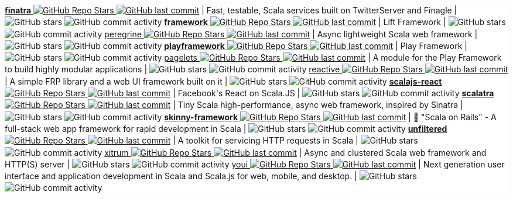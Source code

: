 [**finatra** ![GitHub Repo Stars](https://img.shields.io/github/stars/twitter/finatra) ![GitHub last commit](https://img.shields.io/github/last-commit/twitter/finatra)](https://github.com/twitter/finatra) | Fast, testable, Scala services built on TwitterServer and Finagle | ![GitHub stars](https://img.shields.io/github/stars/twitter/finatra) ![GitHub commit activity](https://img.shields.io/github/commit-activity/y/twitter/finatra)
[**framework** ![GitHub Repo Stars](https://img.shields.io/github/stars/lift/framework) ![GitHub last commit](https://img.shields.io/github/last-commit/lift/framework)](https://github.com/lift/framework) | Lift Framework | ![GitHub stars](https://img.shields.io/github/stars/lift/framework) ![GitHub commit activity](https://img.shields.io/github/commit-activity/y/lift/framework)
[peregrine ![GitHub Repo Stars](https://img.shields.io/github/stars/dvarelap/peregrine) ![GitHub last commit](https://img.shields.io/github/last-commit/dvarelap/peregrine)](https://github.com/dvarelap/peregrine) | Async lightweight Scala web framework | ![GitHub stars](https://img.shields.io/github/stars/dvarelap/peregrine) ![GitHub commit activity](https://img.shields.io/github/commit-activity/y/dvarelap/peregrine)
[**playframework** ![GitHub Repo Stars](https://img.shields.io/github/stars/playframework/playframework) ![GitHub last commit](https://img.shields.io/github/last-commit/playframework/playframework)](https://github.com/playframework/playframework) | Play Framework | ![GitHub stars](https://img.shields.io/github/stars/playframework/playframework) ![GitHub commit activity](https://img.shields.io/github/commit-activity/y/playframework/playframework)
[pagelets ![GitHub Repo Stars](https://img.shields.io/github/stars/splink/pagelets) ![GitHub last commit](https://img.shields.io/github/last-commit/splink/pagelets)](https://github.com/splink/pagelets) | A module for the Play Framework to build highly modular applications | ![GitHub stars](https://img.shields.io/github/stars/splink/pagelets) ![GitHub commit activity](https://img.shields.io/github/commit-activity/y/splink/pagelets)
[reactive ![GitHub Repo Stars](https://img.shields.io/github/stars/nafg/reactive) ![GitHub last commit](https://img.shields.io/github/last-commit/nafg/reactive)](https://github.com/nafg/reactive) | A simple FRP library and a web UI framework built on it | ![GitHub stars](https://img.shields.io/github/stars/nafg/reactive) ![GitHub commit activity](https://img.shields.io/github/commit-activity/y/nafg/reactive)
[**scalajs-react** ![GitHub Repo Stars](https://img.shields.io/github/stars/japgolly/scalajs-react) ![GitHub last commit](https://img.shields.io/github/last-commit/japgolly/scalajs-react)](https://github.com/japgolly/scalajs-react) | Facebook's React on Scala.JS | ![GitHub stars](https://img.shields.io/github/stars/japgolly/scalajs-react) ![GitHub commit activity](https://img.shields.io/github/commit-activity/y/japgolly/scalajs-react)
[**scalatra** ![GitHub Repo Stars](https://img.shields.io/github/stars/scalatra/scalatra) ![GitHub last commit](https://img.shields.io/github/last-commit/scalatra/scalatra)](https://github.com/scalatra/scalatra) | Tiny Scala high-performance, async web framework, inspired by Sinatra | ![GitHub stars](https://img.shields.io/github/stars/scalatra/scalatra) ![GitHub commit activity](https://img.shields.io/github/commit-activity/y/scalatra/scalatra)
[**skinny-framework** ![GitHub Repo Stars](https://img.shields.io/github/stars/skinny-framework/skinny-framework) ![GitHub last commit](https://img.shields.io/github/last-commit/skinny-framework/skinny-framework)](https://github.com/skinny-framework/skinny-framework) | :monorail: "Scala on Rails" - A full-stack web app framework for rapid development in Scala | ![GitHub stars](https://img.shields.io/github/stars/skinny-framework/skinny-framework) ![GitHub commit activity](https://img.shields.io/github/commit-activity/y/skinny-framework/skinny-framework)
[**unfiltered** ![GitHub Repo Stars](https://img.shields.io/github/stars/unfiltered/unfiltered) ![GitHub last commit](https://img.shields.io/github/last-commit/unfiltered/unfiltered)](https://github.com/unfiltered/unfiltered) | A toolkit for servicing HTTP requests in Scala | ![GitHub stars](https://img.shields.io/github/stars/unfiltered/unfiltered) ![GitHub commit activity](https://img.shields.io/github/commit-activity/y/unfiltered/unfiltered)
[xitrum ![GitHub Repo Stars](https://img.shields.io/github/stars/xitrum-framework/xitrum) ![GitHub last commit](https://img.shields.io/github/last-commit/xitrum-framework/xitrum)](https://github.com/xitrum-framework/xitrum) | Async and clustered Scala web framework and HTTP(S) server | ![GitHub stars](https://img.shields.io/github/stars/xitrum-framework/xitrum) ![GitHub commit activity](https://img.shields.io/github/commit-activity/y/xitrum-framework/xitrum)
[youi ![GitHub Repo Stars](https://img.shields.io/github/stars/outr/youi) ![GitHub last commit](https://img.shields.io/github/last-commit/outr/youi)](https://github.com/outr/youi) | Next generation user interface and application development in Scala and Scala.js for web, mobile, and desktop. | ![GitHub stars](https://img.shields.io/github/stars/outr/youi) ![GitHub commit activity](https://img.shields.io/github/commit-activity/y/outr/youi)
